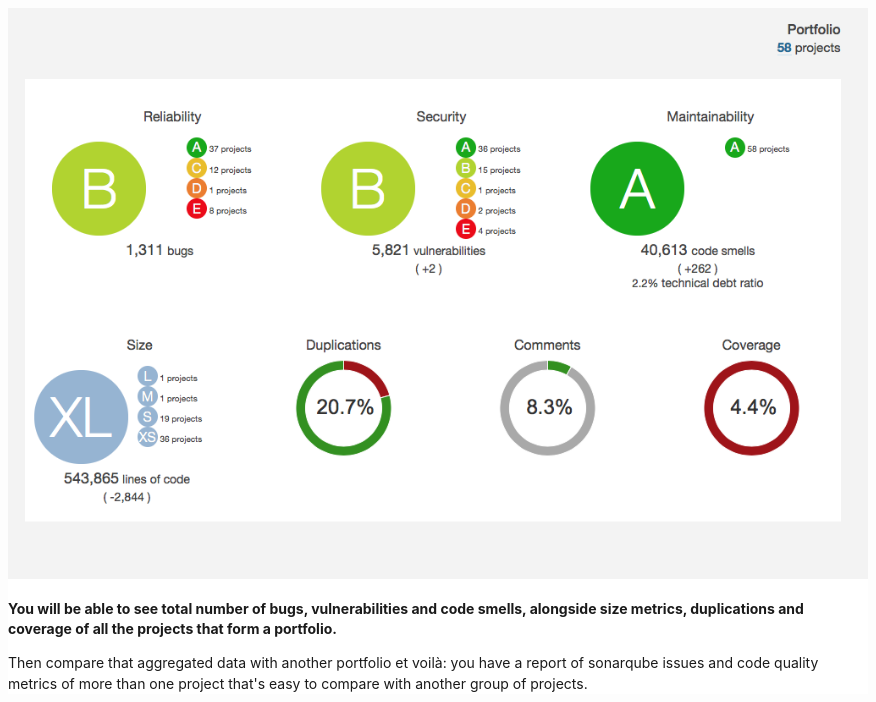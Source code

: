 <a target="_blank"><img class="center" width="100%" alt="Screenshot showing aggregated data of sonarqube projects. It includes; size, reliability, security, maintainability, % of duplications, comments and coverage" title="Portfolio Plugin SonarQube" src="/img/sonarqube-overview/sonarqube-overview-report.png"></a>


**You will be able to see total number of bugs, vulnerabilities and code smells, alongside size metrics, duplications and coverage of all the projects that form a portfolio.**

Then compare that aggregated data with another portfolio et voilà: you have a report of sonarqube issues and code quality metrics of more than one project that's easy to compare with another group of projects. 

